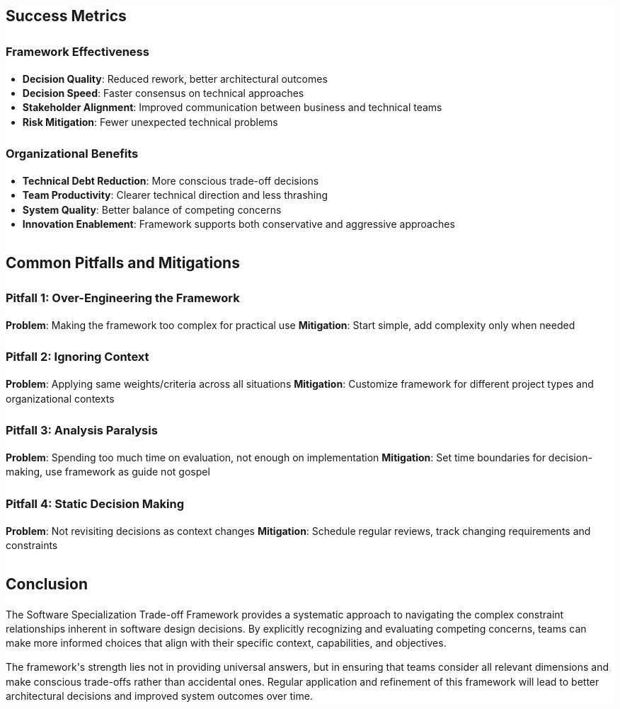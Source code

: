 ## Success Metrics

### Framework Effectiveness
- **Decision Quality**: Reduced rework, better architectural outcomes
- **Decision Speed**: Faster consensus on technical approaches
- **Stakeholder Alignment**: Improved communication between business and technical teams
- **Risk Mitigation**: Fewer unexpected technical problems

### Organizational Benefits
- **Technical Debt Reduction**: More conscious trade-off decisions
- **Team Productivity**: Clearer technical direction and less thrashing
- **System Quality**: Better balance of competing concerns
- **Innovation Enablement**: Framework supports both conservative and aggressive approaches

## Common Pitfalls and Mitigations

### Pitfall 1: Over-Engineering the Framework
**Problem**: Making the framework too complex for practical use
**Mitigation**: Start simple, add complexity only when needed

### Pitfall 2: Ignoring Context
**Problem**: Applying same weights/criteria across all situations
**Mitigation**: Customize framework for different project types and organizational contexts

### Pitfall 3: Analysis Paralysis
**Problem**: Spending too much time on evaluation, not enough on implementation
**Mitigation**: Set time boundaries for decision-making, use framework as guide not gospel

### Pitfall 4: Static Decision Making
**Problem**: Not revisiting decisions as context changes
**Mitigation**: Schedule regular reviews, track changing requirements and constraints

## Conclusion

The Software Specialization Trade-off Framework provides a systematic approach to navigating the complex constraint relationships inherent in software design decisions. By explicitly recognizing and evaluating competing concerns, teams can make more informed choices that align with their specific context, capabilities, and objectives.

The framework's strength lies not in providing universal answers, but in ensuring that teams consider all relevant dimensions and make conscious trade-offs rather than accidental ones. Regular application and refinement of this framework will lead to better architectural decisions and improved system outcomes over time.